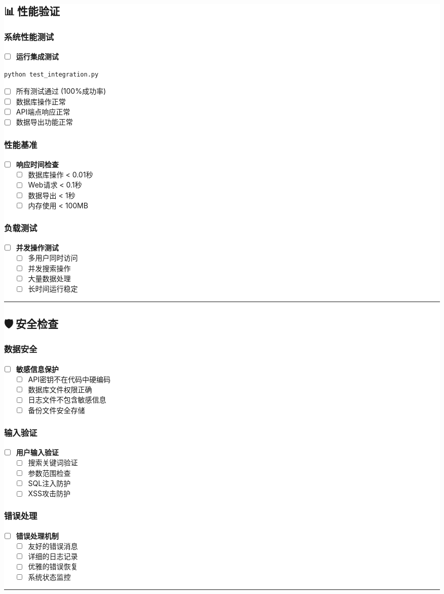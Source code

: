 
## 📊 性能验证

### 系统性能测试
- [ ] **运行集成测试**
```bash
python test_integration.py
```
  - [ ] 所有测试通过 (100%成功率)
  - [ ] 数据库操作正常
  - [ ] API端点响应正常
  - [ ] 数据导出功能正常

### 性能基准
- [ ] **响应时间检查**
  - [ ] 数据库操作 < 0.01秒
  - [ ] Web请求 < 0.1秒
  - [ ] 数据导出 < 1秒
  - [ ] 内存使用 < 100MB

### 负载测试
- [ ] **并发操作测试**
  - [ ] 多用户同时访问
  - [ ] 并发搜索操作
  - [ ] 大量数据处理
  - [ ] 长时间运行稳定

---

## 🛡️ 安全检查

### 数据安全
- [ ] **敏感信息保护**
  - [ ] API密钥不在代码中硬编码
  - [ ] 数据库文件权限正确
  - [ ] 日志文件不包含敏感信息
  - [ ] 备份文件安全存储

### 输入验证
- [ ] **用户输入验证**
  - [ ] 搜索关键词验证
  - [ ] 参数范围检查
  - [ ] SQL注入防护
  - [ ] XSS攻击防护

### 错误处理
- [ ] **错误处理机制**
  - [ ] 友好的错误消息
  - [ ] 详细的日志记录
  - [ ] 优雅的错误恢复
  - [ ] 系统状态监控

---
